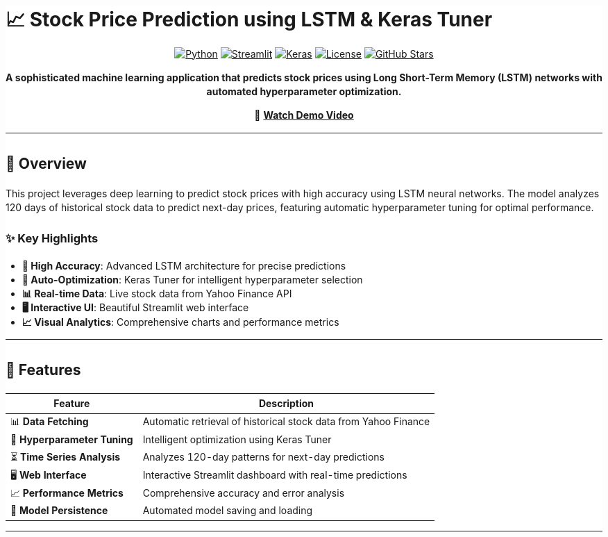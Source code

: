 # 📈 Stock Price Prediction using LSTM & Keras Tuner

<div align="center">

[![Python](https://img.shields.io/badge/Python-3.10%2B-blue?logo=python&logoColor=white)](https://www.python.org/)
[![Streamlit](https://img.shields.io/badge/Streamlit-App-red?logo=streamlit&logoColor=white)](https://streamlit.io/)
[![Keras](https://img.shields.io/badge/Keras-TensorFlow-orange?logo=keras&logoColor=white)](https://keras.io/)
[![License](https://img.shields.io/badge/License-MIT-green)](LICENSE)
[![GitHub Stars](https://img.shields.io/github/stars/jayavanth18/stock-price-prediction-lstm?style=social)](https://github.com/jayavanth18/stock-price-prediction-lstm)

**A sophisticated machine learning application that predicts stock prices using Long Short-Term Memory (LSTM) networks with automated hyperparameter optimization.**

🎥 **[Watch Demo Video](https://youtu.be/e8-Fdg2Jn_o)** 

</div>

---

## 🌟 Overview

This project leverages deep learning to predict stock prices with high accuracy using LSTM neural networks. The model analyzes 120 days of historical stock data to predict next-day prices, featuring automatic hyperparameter tuning for optimal performance.

### ✨ Key Highlights
- **🎯 High Accuracy**: Advanced LSTM architecture for precise predictions
- **🤖 Auto-Optimization**: Keras Tuner for intelligent hyperparameter selection  
- **📊 Real-time Data**: Live stock data from Yahoo Finance API
- **🖥️ Interactive UI**: Beautiful Streamlit web interface
- **📈 Visual Analytics**: Comprehensive charts and performance metrics

---

## 🚀 Features

| Feature | Description |
|---------|-------------|
| 📊 **Data Fetching** | Automatic retrieval of historical stock data from Yahoo Finance |
| 🔧 **Hyperparameter Tuning** | Intelligent optimization using Keras Tuner |
| ⏳ **Time Series Analysis** | Analyzes 120-day patterns for next-day predictions |
| 🖥️ **Web Interface** | Interactive Streamlit dashboard with real-time predictions |
| 📈 **Performance Metrics** | Comprehensive accuracy and error analysis |
| 💾 **Model Persistence** | Automated model saving and loading |

---